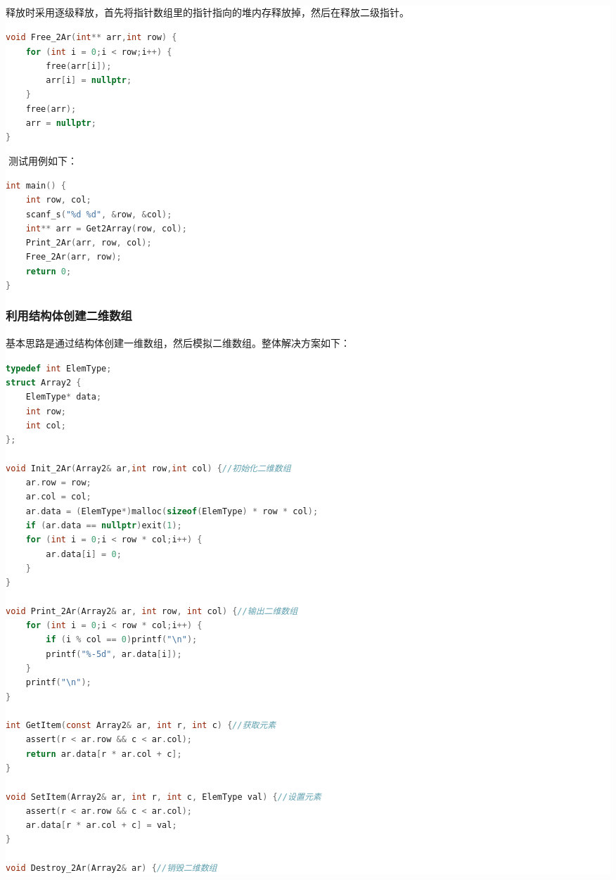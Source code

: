 ​		释放时采用逐级释放，首先将指针数组里的指针指向的堆内存释放掉，然后在释放二级指针。

```c
void Free_2Ar(int** arr,int row) {
	for (int i = 0;i < row;i++) {
		free(arr[i]);
		arr[i] = nullptr;
	}
	free(arr);
	arr = nullptr;
}
```

​		测试用例如下：

```c
int main() {
	int row, col;
	scanf_s("%d %d", &row, &col);
	int** arr = Get2Array(row, col);
	Print_2Ar(arr, row, col);
	Free_2Ar(arr, row);
	return 0;
}
```

### 利用结构体创建二维数组

​		基本思路是通过结构体创建一维数组，然后模拟二维数组。整体解决方案如下：

```c
typedef int ElemType;
struct Array2 {
	ElemType* data;
	int row;
	int col;
};

void Init_2Ar(Array2& ar,int row,int col) {//初始化二维数组
	ar.row = row;
	ar.col = col;
	ar.data = (ElemType*)malloc(sizeof(ElemType) * row * col);
	if (ar.data == nullptr)exit(1);
	for (int i = 0;i < row * col;i++) {
		ar.data[i] = 0;
	}
}

void Print_2Ar(Array2& ar, int row, int col) {//输出二维数组
	for (int i = 0;i < row * col;i++) {
		if (i % col == 0)printf("\n");
		printf("%-5d", ar.data[i]);
	}
	printf("\n");
}

int GetItem(const Array2& ar, int r, int c) {//获取元素
	assert(r < ar.row && c < ar.col);
	return ar.data[r * ar.col + c];
}

void SetItem(Array2& ar, int r, int c, ElemType val) {//设置元素
	assert(r < ar.row && c < ar.col);
	ar.data[r * ar.col + c] = val;
}

void Destroy_2Ar(Array2& ar) {//销毁二维数组
```